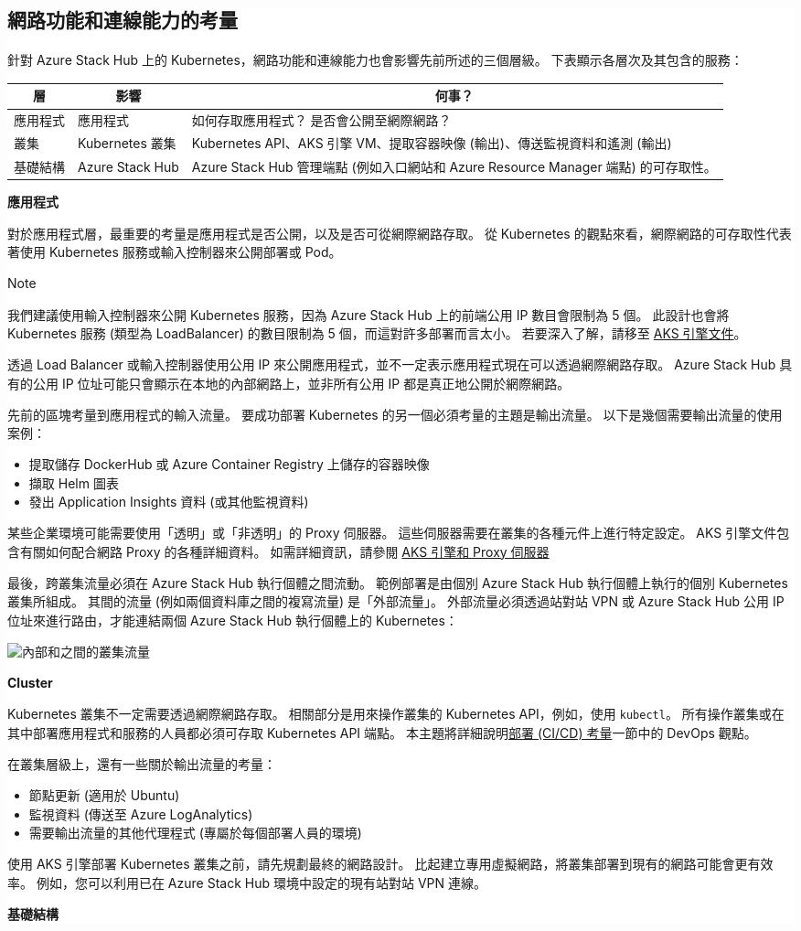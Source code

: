 ## <a name="networking-and-connectivity-considerations"></a>網路功能和連線能力的考量

針對 Azure Stack Hub 上的 Kubernetes，網路功能和連線能力也會影響先前所述的三個層級。 下表顯示各層次及其包含的服務：

| 層 | 影響 | 何事？ |
| --- | --- | ---
| 應用程式 | 應用程式 | 如何存取應用程式？ 是否會公開至網際網路？ |
| 叢集 | Kubernetes 叢集 | Kubernetes API、AKS 引擎 VM、提取容器映像 (輸出)、傳送監視資料和遙測 (輸出) |
| 基礎結構 | Azure Stack Hub | Azure Stack Hub 管理端點 (例如入口網站和 Azure Resource Manager 端點) 的可存取性。 |

**應用程式**

對於應用程式層，最重要的考量是應用程式是否公開，以及是否可從網際網路存取。 從 Kubernetes 的觀點來看，網際網路的可存取性代表著使用 Kubernetes 服務或輸入控制器來公開部署或 Pod。

> [!NOTE]
> 我們建議使用輸入控制器來公開 Kubernetes 服務，因為 Azure Stack Hub 上的前端公用 IP 數目會限制為 5 個。 此設計也會將 Kubernetes 服務 (類型為 LoadBalancer) 的數目限制為 5 個，而這對許多部署而言太小。 若要深入了解，請移至 [AKS 引擎文件](https://github.com/Azure/aks-engine/blob/master/docs/topics/azure-stack.md#limited-number-of-frontend-public-ips)。

透過 Load Balancer 或輸入控制器使用公用 IP 來公開應用程式，並不一定表示應用程式現在可以透過網際網路存取。 Azure Stack Hub 具有的公用 IP 位址可能只會顯示在本地的內部網路上，並非所有公用 IP 都是真正地公開於網際網路。

先前的區塊考量到應用程式的輸入流量。 要成功部署 Kubernetes 的另一個必須考量的主題是輸出流量。 以下是幾個需要輸出流量的使用案例：

- 提取儲存 DockerHub 或 Azure Container Registry 上儲存的容器映像
- 擷取 Helm 圖表
- 發出 Application Insights 資料 (或其他監視資料)

某些企業環境可能需要使用「透明」或「非透明」的 Proxy 伺服器。 這些伺服器需要在叢集的各種元件上進行特定設定。 AKS 引擎文件包含有關如何配合網路 Proxy 的各種詳細資料。 如需詳細資訊，請參閱 [AKS 引擎和 Proxy 伺服器](https://github.com/Azure/aks-engine/blob/master/docs/topics/proxy-servers.md)

最後，跨叢集流量必須在 Azure Stack Hub 執行個體之間流動。 範例部署是由個別 Azure Stack Hub 執行個體上執行的個別 Kubernetes 叢集所組成。 其間的流量 (例如兩個資料庫之間的複寫流量) 是「外部流量」。 外部流量必須透過站對站 VPN 或 Azure Stack Hub 公用 IP 位址來進行路由，才能連結兩個 Azure Stack Hub 執行個體上的 Kubernetes：

![內部和之間的叢集流量](media/pattern-highly-available-kubernetes/aks-inter-and-intra-cluster-traffic.png)

**Cluster**  

Kubernetes 叢集不一定需要透過網際網路存取。 相關部分是用來操作叢集的 Kubernetes API，例如，使用 `kubectl`。 所有操作叢集或在其中部署應用程式和服務的人員都必須可存取 Kubernetes API 端點。 本主題將詳細說明[部署 (CI/CD) 考量](#deployment-cicd-considerations)一節中的 DevOps 觀點。

在叢集層級上，還有一些關於輸出流量的考量：

- 節點更新 (適用於 Ubuntu)
- 監視資料 (傳送至 Azure LogAnalytics)
- 需要輸出流量的其他代理程式 (專屬於每個部署人員的環境)

使用 AKS 引擎部署 Kubernetes 叢集之前，請先規劃最終的網路設計。 比起建立專用虛擬網路，將叢集部署到現有的網路可能會更有效率。 例如，您可以利用已在 Azure Stack Hub 環境中設定的現有站對站 VPN 連線。

**基礎結構**  
